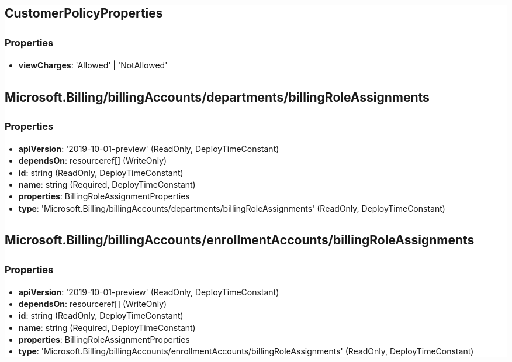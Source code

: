 ## CustomerPolicyProperties
### Properties
* **viewCharges**: 'Allowed' | 'NotAllowed'

## Microsoft.Billing/billingAccounts/departments/billingRoleAssignments
### Properties
* **apiVersion**: '2019-10-01-preview' (ReadOnly, DeployTimeConstant)
* **dependsOn**: resourceref[] (WriteOnly)
* **id**: string (ReadOnly, DeployTimeConstant)
* **name**: string (Required, DeployTimeConstant)
* **properties**: BillingRoleAssignmentProperties
* **type**: 'Microsoft.Billing/billingAccounts/departments/billingRoleAssignments' (ReadOnly, DeployTimeConstant)

## Microsoft.Billing/billingAccounts/enrollmentAccounts/billingRoleAssignments
### Properties
* **apiVersion**: '2019-10-01-preview' (ReadOnly, DeployTimeConstant)
* **dependsOn**: resourceref[] (WriteOnly)
* **id**: string (ReadOnly, DeployTimeConstant)
* **name**: string (Required, DeployTimeConstant)
* **properties**: BillingRoleAssignmentProperties
* **type**: 'Microsoft.Billing/billingAccounts/enrollmentAccounts/billingRoleAssignments' (ReadOnly, DeployTimeConstant)


